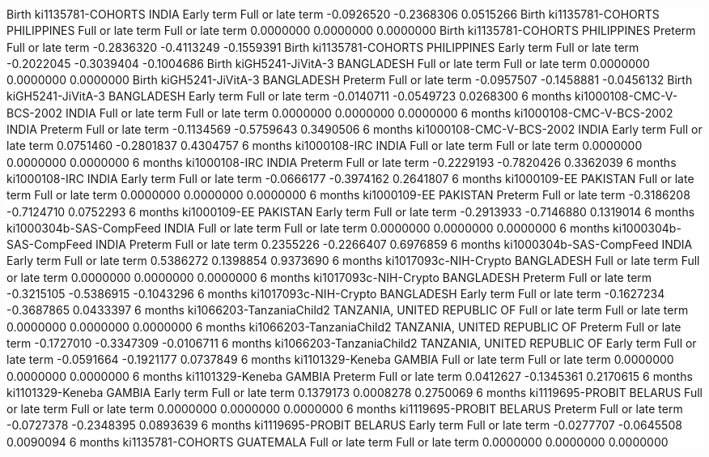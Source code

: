 Birth       ki1135781-COHORTS          INDIA                          Early term           Full or late term    -0.0926520   -0.2368306    0.0515266
Birth       ki1135781-COHORTS          PHILIPPINES                    Full or late term    Full or late term     0.0000000    0.0000000    0.0000000
Birth       ki1135781-COHORTS          PHILIPPINES                    Preterm              Full or late term    -0.2836320   -0.4113249   -0.1559391
Birth       ki1135781-COHORTS          PHILIPPINES                    Early term           Full or late term    -0.2022045   -0.3039404   -0.1004686
Birth       kiGH5241-JiVitA-3          BANGLADESH                     Full or late term    Full or late term     0.0000000    0.0000000    0.0000000
Birth       kiGH5241-JiVitA-3          BANGLADESH                     Preterm              Full or late term    -0.0957507   -0.1458881   -0.0456132
Birth       kiGH5241-JiVitA-3          BANGLADESH                     Early term           Full or late term    -0.0140711   -0.0549723    0.0268300
6 months    ki1000108-CMC-V-BCS-2002   INDIA                          Full or late term    Full or late term     0.0000000    0.0000000    0.0000000
6 months    ki1000108-CMC-V-BCS-2002   INDIA                          Preterm              Full or late term    -0.1134569   -0.5759643    0.3490506
6 months    ki1000108-CMC-V-BCS-2002   INDIA                          Early term           Full or late term     0.0751460   -0.2801837    0.4304757
6 months    ki1000108-IRC              INDIA                          Full or late term    Full or late term     0.0000000    0.0000000    0.0000000
6 months    ki1000108-IRC              INDIA                          Preterm              Full or late term    -0.2229193   -0.7820426    0.3362039
6 months    ki1000108-IRC              INDIA                          Early term           Full or late term    -0.0666177   -0.3974162    0.2641807
6 months    ki1000109-EE               PAKISTAN                       Full or late term    Full or late term     0.0000000    0.0000000    0.0000000
6 months    ki1000109-EE               PAKISTAN                       Preterm              Full or late term    -0.3186208   -0.7124710    0.0752293
6 months    ki1000109-EE               PAKISTAN                       Early term           Full or late term    -0.2913933   -0.7146880    0.1319014
6 months    ki1000304b-SAS-CompFeed    INDIA                          Full or late term    Full or late term     0.0000000    0.0000000    0.0000000
6 months    ki1000304b-SAS-CompFeed    INDIA                          Preterm              Full or late term     0.2355226   -0.2266407    0.6976859
6 months    ki1000304b-SAS-CompFeed    INDIA                          Early term           Full or late term     0.5386272    0.1398854    0.9373690
6 months    ki1017093c-NIH-Crypto      BANGLADESH                     Full or late term    Full or late term     0.0000000    0.0000000    0.0000000
6 months    ki1017093c-NIH-Crypto      BANGLADESH                     Preterm              Full or late term    -0.3215105   -0.5386915   -0.1043296
6 months    ki1017093c-NIH-Crypto      BANGLADESH                     Early term           Full or late term    -0.1627234   -0.3687865    0.0433397
6 months    ki1066203-TanzaniaChild2   TANZANIA, UNITED REPUBLIC OF   Full or late term    Full or late term     0.0000000    0.0000000    0.0000000
6 months    ki1066203-TanzaniaChild2   TANZANIA, UNITED REPUBLIC OF   Preterm              Full or late term    -0.1727010   -0.3347309   -0.0106711
6 months    ki1066203-TanzaniaChild2   TANZANIA, UNITED REPUBLIC OF   Early term           Full or late term    -0.0591664   -0.1921177    0.0737849
6 months    ki1101329-Keneba           GAMBIA                         Full or late term    Full or late term     0.0000000    0.0000000    0.0000000
6 months    ki1101329-Keneba           GAMBIA                         Preterm              Full or late term     0.0412627   -0.1345361    0.2170615
6 months    ki1101329-Keneba           GAMBIA                         Early term           Full or late term     0.1379173    0.0008278    0.2750069
6 months    ki1119695-PROBIT           BELARUS                        Full or late term    Full or late term     0.0000000    0.0000000    0.0000000
6 months    ki1119695-PROBIT           BELARUS                        Preterm              Full or late term    -0.0727378   -0.2348395    0.0893639
6 months    ki1119695-PROBIT           BELARUS                        Early term           Full or late term    -0.0277707   -0.0645508    0.0090094
6 months    ki1135781-COHORTS          GUATEMALA                      Full or late term    Full or late term     0.0000000    0.0000000    0.0000000